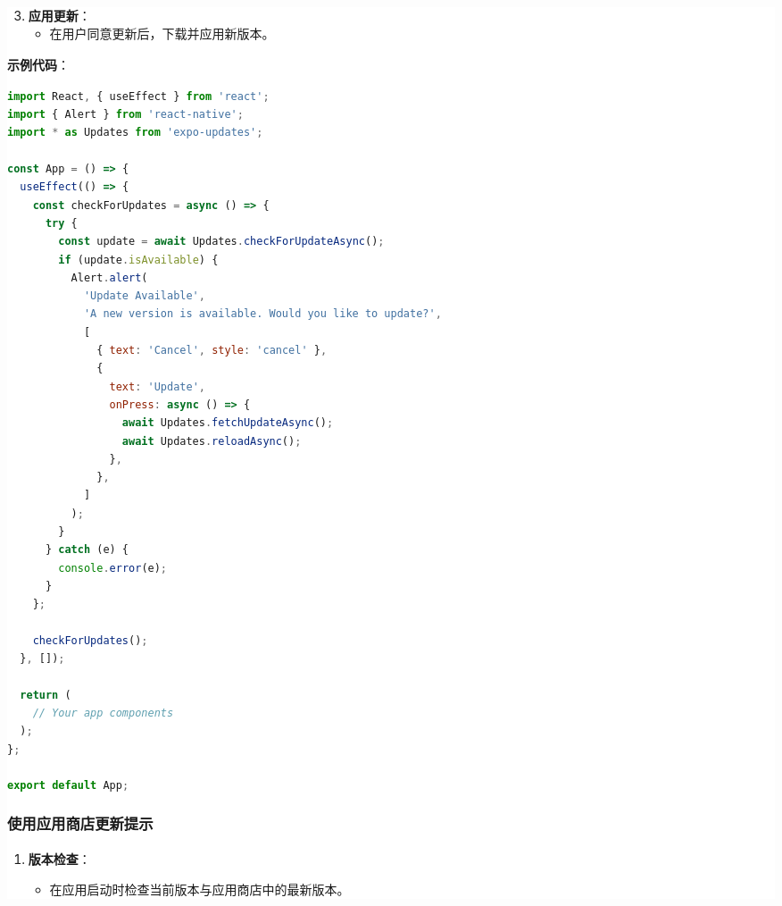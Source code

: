3. **应用更新**：
   - 在用户同意更新后，下载并应用新版本。

**示例代码**：

```javascript
import React, { useEffect } from 'react';
import { Alert } from 'react-native';
import * as Updates from 'expo-updates';

const App = () => {
  useEffect(() => {
    const checkForUpdates = async () => {
      try {
        const update = await Updates.checkForUpdateAsync();
        if (update.isAvailable) {
          Alert.alert(
            'Update Available',
            'A new version is available. Would you like to update?',
            [
              { text: 'Cancel', style: 'cancel' },
              {
                text: 'Update',
                onPress: async () => {
                  await Updates.fetchUpdateAsync();
                  await Updates.reloadAsync();
                },
              },
            ]
          );
        }
      } catch (e) {
        console.error(e);
      }
    };

    checkForUpdates();
  }, []);

  return (
    // Your app components
  );
};

export default App;
```

### 使用应用商店更新提示

1. **版本检查**：

   - 在应用启动时检查当前版本与应用商店中的最新版本。

